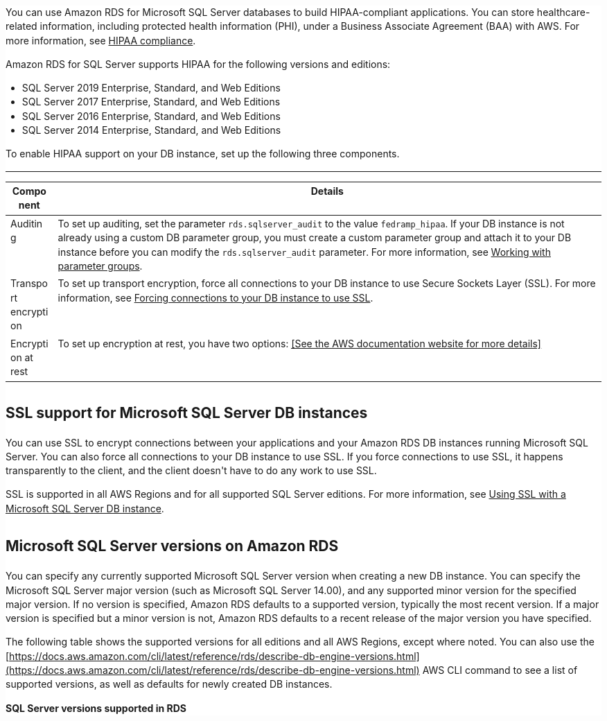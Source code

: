 You can use Amazon RDS for Microsoft SQL Server databases to build HIPAA\-compliant applications\. You can store healthcare\-related information, including protected health information \(PHI\), under a Business Associate Agreement \(BAA\) with AWS\. For more information, see [HIPAA compliance](http://aws.amazon.com/compliance/hipaa-compliance/)\.

Amazon RDS for SQL Server supports HIPAA for the following versions and editions:
+ SQL Server 2019 Enterprise, Standard, and Web Editions
+ SQL Server 2017 Enterprise, Standard, and Web Editions
+ SQL Server 2016 Enterprise, Standard, and Web Editions
+ SQL Server 2014 Enterprise, Standard, and Web Editions

To enable HIPAA support on your DB instance, set up the following three components\.


****  

| Component | Details | 
| --- | --- | 
|  Auditing  |  To set up auditing, set the parameter `rds.sqlserver_audit` to the value `fedramp_hipaa`\. If your DB instance is not already using a custom DB parameter group, you must create a custom parameter group and attach it to your DB instance before you can modify the `rds.sqlserver_audit` parameter\. For more information, see [Working with parameter groups](USER_WorkingWithParamGroups.md)\.  | 
|  Transport encryption  |  To set up transport encryption, force all connections to your DB instance to use Secure Sockets Layer \(SSL\)\. For more information, see [Forcing connections to your DB instance to use SSL](SQLServer.Concepts.General.SSL.Using.md#SQLServer.Concepts.General.SSL.Forcing)\.  | 
|  Encryption at rest  |  To set up encryption at rest, you have two options: [\[See the AWS documentation website for more details\]](http://docs.aws.amazon.com/AmazonRDS/latest/UserGuide/CHAP_SQLServer.html)  | 

## SSL support for Microsoft SQL Server DB instances<a name="SQLServer.Concepts.General.SSL"></a>

You can use SSL to encrypt connections between your applications and your Amazon RDS DB instances running Microsoft SQL Server\. You can also force all connections to your DB instance to use SSL\. If you force connections to use SSL, it happens transparently to the client, and the client doesn't have to do any work to use SSL\. 

SSL is supported in all AWS Regions and for all supported SQL Server editions\. For more information, see [Using SSL with a Microsoft SQL Server DB instance](SQLServer.Concepts.General.SSL.Using.md)\. 

## Microsoft SQL Server versions on Amazon RDS<a name="SQLServer.Concepts.General.VersionSupport"></a>

You can specify any currently supported Microsoft SQL Server version when creating a new DB instance\. You can specify the Microsoft SQL Server major version \(such as Microsoft SQL Server 14\.00\), and any supported minor version for the specified major version\. If no version is specified, Amazon RDS defaults to a supported version, typically the most recent version\. If a major version is specified but a minor version is not, Amazon RDS defaults to a recent release of the major version you have specified\.

The following table shows the supported versions for all editions and all AWS Regions, except where noted\. You can also use the [https://docs.aws.amazon.com/cli/latest/reference/rds/describe-db-engine-versions.html](https://docs.aws.amazon.com/cli/latest/reference/rds/describe-db-engine-versions.html) AWS CLI command to see a list of supported versions, as well as defaults for newly created DB instances\.


**SQL Server versions supported in RDS**  
